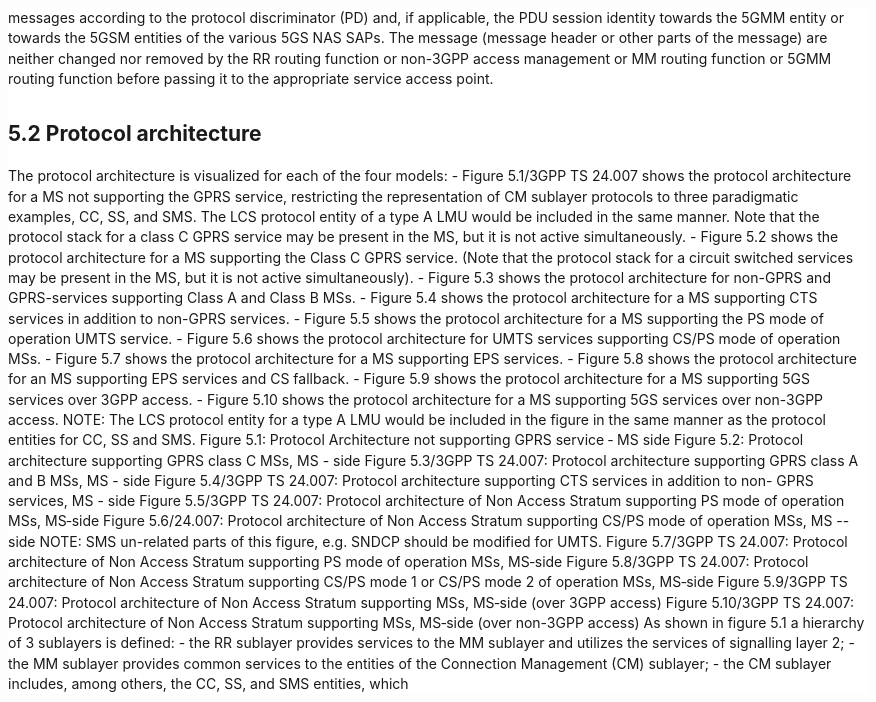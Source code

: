 messages according to the protocol discriminator (PD) and, if applicable, the
PDU session identity towards the 5GMM entity or towards the 5GSM entities of
the various 5GS NAS SAPs.
The message (message header or other parts of the message) are neither changed
nor removed by the RR routing function or non-3GPP access management or MM
routing function or 5GMM routing function before passing it to the appropriate
service access point.
## 5.2 Protocol architecture
The protocol architecture is visualized for each of the four models:
\- Figure 5.1/3GPP TS 24.007 shows the protocol architecture for a MS not
supporting the GPRS service, restricting the representation of CM sublayer
protocols to three paradigmatic examples, CC, SS, and SMS. The LCS protocol
entity of a type A LMU would be included in the same manner. Note that the
protocol stack for a class C GPRS service may be present in the MS, but it is
not active simultaneously.
\- Figure 5.2 shows the protocol architecture for a MS supporting the Class C
GPRS service. (Note that the protocol stack for a circuit switched services
may be present in the MS, but it is not active simultaneously).
\- Figure 5.3 shows the protocol architecture for non-GPRS and GPRS-services
supporting Class A and Class B MSs.
\- Figure 5.4 shows the protocol architecture for a MS supporting CTS services
in addition to non-GPRS services.
\- Figure 5.5 shows the protocol architecture for a MS supporting the PS mode
of operation UMTS service.
\- Figure 5.6 shows the protocol architecture for UMTS services supporting
CS/PS mode of operation MSs.
\- Figure 5.7 shows the protocol architecture for a MS supporting EPS
services.
\- Figure 5.8 shows the protocol architecture for an MS supporting EPS
services and CS fallback.
\- Figure 5.9 shows the protocol architecture for a MS supporting 5GS services
over 3GPP access.
\- Figure 5.10 shows the protocol architecture for a MS supporting 5GS
services over non-3GPP access.
NOTE: The LCS protocol entity for a type A LMU would be included in the figure
in the same manner as the protocol entities for CC, SS and SMS.
Figure 5.1: Protocol Architecture not supporting GPRS service ‑ MS side
Figure 5.2: Protocol architecture supporting GPRS class C MSs, MS - side
Figure 5.3/3GPP TS 24.007: Protocol architecture supporting GPRS class A and B
MSs, MS - side
Figure 5.4/3GPP TS 24.007: Protocol architecture supporting CTS services in
addition to non- GPRS services, MS - side
Figure 5.5/3GPP TS 24.007: Protocol architecture of Non Access Stratum
supporting PS mode of operation MSs, MS‑side
Figure 5.6/24.007: Protocol architecture of Non Access Stratum supporting
CS/PS mode of operation MSs, MS -- side
NOTE: SMS un-related parts of this figure, e.g. SNDCP should be modified for
UMTS.
Figure 5.7/3GPP TS 24.007: Protocol architecture of Non Access Stratum
supporting PS mode of operation MSs, MS‑side
Figure 5.8/3GPP TS 24.007: Protocol architecture of Non Access Stratum
supporting CS/PS mode 1 or CS/PS mode 2 of operation MSs, MS‑side
Figure 5.9/3GPP TS 24.007: Protocol architecture of Non Access Stratum
supporting MSs, MS‑side (over 3GPP access)
Figure 5.10/3GPP TS 24.007: Protocol architecture of Non Access Stratum
supporting MSs, MS‑side (over non-3GPP access)
As shown in figure 5.1 a hierarchy of 3 sublayers is defined:
\- the RR sublayer provides services to the MM sublayer and utilizes the
services of signalling layer 2;
\- the MM sublayer provides common services to the entities of the Connection
Management (CM) sublayer;
\- the CM sublayer includes, among others, the CC, SS, and SMS entities, which